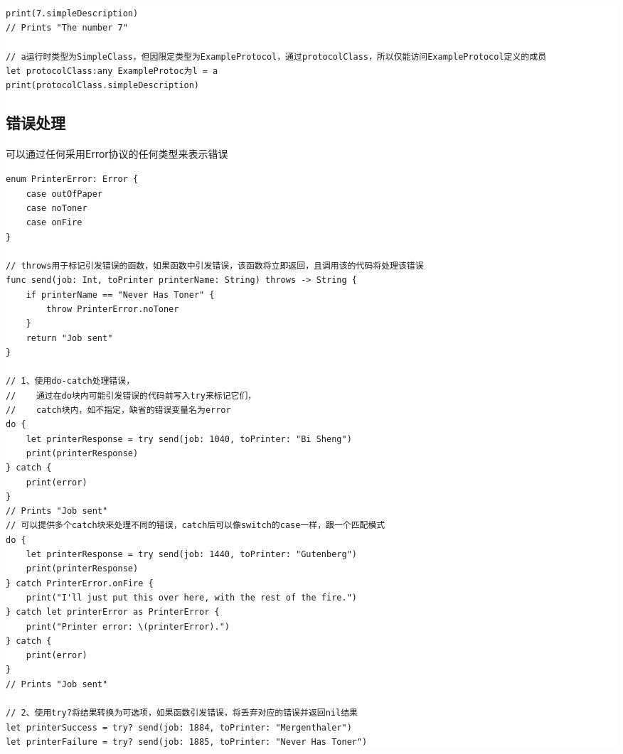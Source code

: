 ```sw
print(7.simpleDescription)
// Prints "The number 7"

// a运行时类型为SimpleClass，但因限定类型为ExampleProtocol，通过protocolClass，所以仅能访问ExampleProtocol定义的成员
let protocolClass:any ExampleProtoc为l = a
print(protocolClass.simpleDescription)
```

## 错误处理

可以通过任何采用Error协议的任何类型来表示错误

```sw
enum PrinterError: Error {
    case outOfPaper
    case noToner
    case onFire
}

// throws用于标记引发错误的函数，如果函数中引发错误，该函数将立即返回，且调用该的代码将处理该错误
func send(job: Int, toPrinter printerName: String) throws -> String {
    if printerName == "Never Has Toner" {
        throw PrinterError.noToner
    }
    return "Job sent"
}

// 1、使用do-catch处理错误，
//    通过在do块内可能引发错误的代码前写入try来标记它们，
//    catch块内，如不指定，缺省的错误变量名为error
do {
    let printerResponse = try send(job: 1040, toPrinter: "Bi Sheng")
    print(printerResponse)
} catch {
    print(error)
}
// Prints "Job sent"
// 可以提供多个catch块来处理不同的错误，catch后可以像switch的case一样，跟一个匹配模式
do {
    let printerResponse = try send(job: 1440, toPrinter: "Gutenberg")
    print(printerResponse)
} catch PrinterError.onFire {
    print("I'll just put this over here, with the rest of the fire.")
} catch let printerError as PrinterError {
    print("Printer error: \(printerError).")
} catch {
    print(error)
}
// Prints "Job sent"

// 2、使用try?将结果转换为可选项，如果函数引发错误，将丢弃对应的错误并返回nil结果
let printerSuccess = try? send(job: 1884, toPrinter: "Mergenthaler")
let printerFailure = try? send(job: 1885, toPrinter: "Never Has Toner")
```
